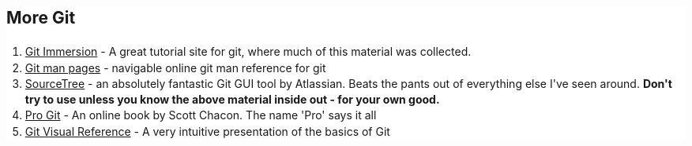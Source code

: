 
<h2>More Git</h2>
<ol class="aftertuts-references">
<li><a href="http://gitimmersion.com/">Git Immersion</a> - A great tutorial site for git, where much of this material was collected.</li>
	<li><a href="https://www.kernel.org/pub/software/scm/git/docs/" target="_blank">Git man pages</a> - navigable online git man reference for git</li>
	<li><a href="http://www.sourcetreeapp.com/" target="_blank">SourceTree</a> - an absolutely fantastic Git GUI tool by Atlassian. Beats the pants out of everything else I've seen around. <strong>Don't try to use unless you know the above material inside out - for your own good.</strong></li>
	<li><a title="Pro Git" href="http://git-scm.com/book" target="_blank">Pro Git</a> - An online book by Scott Chacon. The name 'Pro' says it all</li>
	<li><a href="http://marklodato.github.io/visual-git-guide/index-en.html" target="_blank">Git Visual Reference</a> - A very intuitive presentation of the basics of Git</li>
</ol>